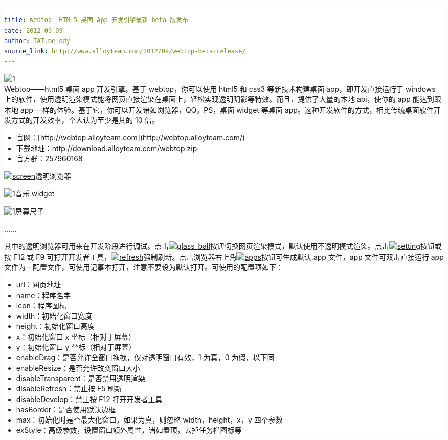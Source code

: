```yaml
---
title: Webtop——HTML5 桌面 App 开发引擎最新 beta 版发布
date: 2012-09-09
author: TAT.melody
source_link: http://www.alloyteam.com/2012/09/webtop-beta-release/
---
```




[![](http://www.alloyteam.com/wp-content/uploads/2012/09/1.png "1")](http://www.alloyteam.com/wp-content/uploads/2012/09/1.png)  
Webtop——html5 桌面 app 开发引擎。基于 webtop，你可以使用 html5 和 css3 等新技术构建桌面 app，即开发直接运行于 windows 上的软件，使用透明渲染模式能将网页直接渲染在桌面上，轻松实现透明阴影等特效。而且，提供了大量的本地 api，使你的 app 能达到跟本地 app 一样的体验。基于它，你可以开发诸如浏览器，QQ，PS，桌面 widget 等桌面 app。这种开发软件的方式，相比传统桌面软件开发方式的开发效率，个人认为至少是其的 10 倍。

-   官网：[http://webtop.alloyteam.com](http://webtop.alloyteam.com/)
-   下载地址：<http://download.alloyteam.com/webtop.zip>
-   官方群：257960168

[![](http://www.alloyteam.com/wp-content/uploads/2012/09/screen.png "screen")](http://www.alloyteam.com/wp-content/uploads/2012/09/screen.png)透明浏览器

[![](http://www.alloyteam.com/wp-content/uploads/2012/09/12.png "1")](http://www.alloyteam.com/wp-content/uploads/2012/09/12.png)音乐 widget

[![](http://www.alloyteam.com/wp-content/uploads/2012/09/13.png "1")](http://www.alloyteam.com/wp-content/uploads/2012/09/13.png)屏幕尺子

……

其中的透明浏览器可用来在开发阶段进行调试。点击[![](http://www.alloyteam.com/wp-content/uploads/2012/09/glass_ball.png "glass_ball")](http://www.alloyteam.com/wp-content/uploads/2012/09/glass_ball.png)按钮切换网页渲染模式，默认使用不透明模式渲染。点击[![](http://www.alloyteam.com/wp-content/uploads/2012/09/setting.png "setting")](http://www.alloyteam.com/wp-content/uploads/2012/09/setting.png)按钮或按 F12 或 F9 可打开开发者工具，[![](http://www.alloyteam.com/wp-content/uploads/2012/09/refresh.png "refresh")](http://www.alloyteam.com/wp-content/uploads/2012/09/refresh.png)强制刷新。点击浏览器右上角[![](http://www.alloyteam.com/wp-content/uploads/2012/07/apps1.png "apps")](http://www.alloyteam.com/wp-content/uploads/2012/07/apps1.png)按钮可生成默认.app 文件，app 文件可双击直接运行 app 文件为一配置文件，可使用记事本打开，注意不要设为默认打开。可使用的配置项如下：

-   url：网页地址
-   name：程序名字
-   icon：程序图标
-   width：初始化窗口宽度
-   height：初始化窗口高度
-   x：初始化窗口 x 坐标（相对于屏幕）
-   y：初始化窗口 y 坐标（相对于屏幕）
-   enableDrag：是否允许全窗口拖拽，仅对透明窗口有效，1 为真，0 为假，以下同
-   enableResize：是否允许改变窗口大小
-   disableTransparent：是否禁用透明渲染
-   disableRefresh：禁止按 F5 刷新
-   disableDevelop：禁止按 F12 打开开发者工具
-   hasBorder：是否使用默认边框
-   max：初始化时是否最大化窗口，如果为真，则忽略 width，height，x，y 四个参数
-   exStyle：高级参数，设置窗口额外属性，诸如置顶，去掉任务栏图标等
